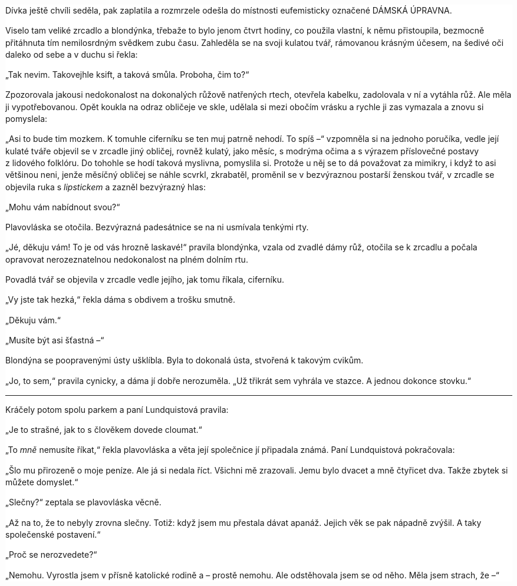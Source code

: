 Dívka ještě chvíli seděla, pak zaplatila a rozmrzele odešla do místnosti eufemisticky označené DÁMSKÁ ÚPRAVNA.

Viselo tam veliké zrcadlo a blondýnka, třebaže to bylo jenom čtvrt hodiny, co použila vlastní, k němu přistoupila, bezmocně přitáhnuta tím nemilosrdným svědkem zubu času. Zahleděla se na svoji kulatou tvář, rámovanou krásným účesem, na šedivé oči daleko od sebe a v duchu si řekla:

„Tak nevim. Takovejhle ksift, a taková smůla. Proboha, čim to?“

Zpozorovala jakousi nedokonalost na dokonalých růžově natřených rtech, otevřela kabelku, zadolovala v ní a vytáhla růž. Ale měla ji vypotřebovanou. Opět koukla na odraz obličeje ve skle, udělala si mezi obočím vrásku a rychle ji zas vymazala a znovu si pomyslela:

„Asi to bude tim mozkem. K tomuhle ciferníku se ten muj patrně nehodí. To spíš –“ vzpomněla si na jednoho poručíka, vedle její kulaté tváře objevil se v zrcadle jiný obličej, rovněž kulatý, jako měsíc, s modrýma očima a s výrazem příslovečné postavy z lidového folklóru. Do tohohle se hodí taková myslivna, pomyslila si. Protože u něj se to dá považovat za mimikry, i když to asi většinou neni, jenže měsíčný obličej se náhle scvrkl, zkrabatěl, proměnil se v bezvýraznou postarší ženskou tvář, v zrcadle se objevila ruka s _lipstickem_ a zazněl bezvýrazný hlas:

„Mohu vám nabídnout svou?“

Plavovláska se otočila. Bezvýrazná padesátnice se na ni usmívala tenkými rty.

„Jé, děkuju vám! To je od vás hrozně laskavé!“ pravila blondýnka, vzala od zvadlé dámy růž, otočila se k zrcadlu a počala opravovat nerozeznatelnou nedokonalost na plném dolním rtu.

Povadlá tvář se objevila v zrcadle vedle jejího, jak tomu říkala, ciferníku.

„Vy jste tak hezká,“ řekla dáma s obdivem a trošku smutně.

„Děkuju vám.“

„Musíte být asi šťastná –“

Blondýna se poopravenými ústy ušklíbla. Byla to dokonalá ústa, stvořená k takovým cvikům.

„Jo, to sem,“ pravila cynicky, a dáma jí dobře nerozuměla. „Už třikrát sem vyhrála ve stazce. A jednou dokonce stovku.“

* * *

Kráčely potom spolu parkem a paní Lundquistová pravila:

„Je to strašné, jak to s člověkem dovede cloumat.“

„To _mně_ nemusíte říkat,“ řekla plavovláska a věta její společnice jí připadala známá. Paní Lundquistová pokračovala:

„Šlo mu přirozeně o moje peníze. Ale já si nedala říct. Všichni mě zrazovali. Jemu bylo dvacet a mně čtyřicet dva. Takže zbytek si můžete domyslet.“

„Slečny?“ zeptala se plavovláska věcně.

„Až na to, že to nebyly zrovna slečny. Totiž: když jsem mu přestala dávat apanáž. Jejich věk se pak nápadně zvýšil. A taky společenské postavení.“

„Proč se nerozvedete?“

„Nemohu. Vyrostla jsem v přísně katolické rodině a – prostě nemohu. Ale odstěhovala jsem se od něho. Měla jsem strach, že –“
